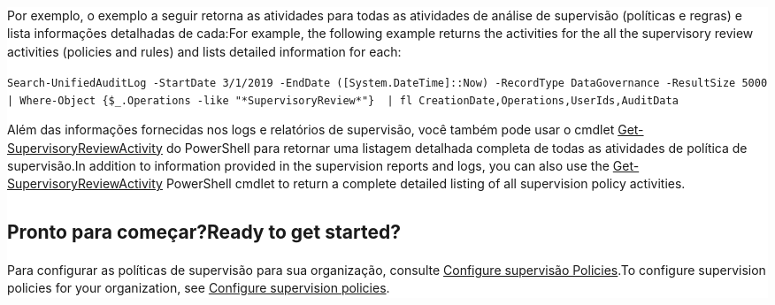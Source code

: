 <span data-ttu-id="b4e6d-396">Por exemplo, o exemplo a seguir retorna as atividades para todas as atividades de análise de supervisão (políticas e regras) e lista informações detalhadas de cada:</span><span class="sxs-lookup"><span data-stu-id="b4e6d-396">For example, the following example returns the activities for the all the supervisory review activities (policies and rules) and lists detailed information for each:</span></span>

```
Search-UnifiedAuditLog -StartDate 3/1/2019 -EndDate ([System.DateTime]::Now) -RecordType DataGovernance -ResultSize 5000 | Where-Object {$_.Operations -like "*SupervisoryReview*"}  | fl CreationDate,Operations,UserIds,AuditData
```

<span data-ttu-id="b4e6d-397">Além das informações fornecidas nos logs e relatórios de supervisão, você também pode usar o cmdlet [Get-SupervisoryReviewActivity](https://docs.microsoft.com/powershell/module/exchange/reporting/get-supervisoryreviewactivity?view=exchange-ps) do PowerShell para retornar uma listagem detalhada completa de todas as atividades de política de supervisão.</span><span class="sxs-lookup"><span data-stu-id="b4e6d-397">In addition to information provided in the supervision reports and logs, you can also use the [Get-SupervisoryReviewActivity](https://docs.microsoft.com/powershell/module/exchange/reporting/get-supervisoryreviewactivity?view=exchange-ps) PowerShell cmdlet to return a complete detailed listing of all supervision policy activities.</span></span>

## <a name="ready-to-get-started"></a><span data-ttu-id="b4e6d-398">Pronto para começar?</span><span class="sxs-lookup"><span data-stu-id="b4e6d-398">Ready to get started?</span></span>

<span data-ttu-id="b4e6d-399">Para configurar as políticas de supervisão para sua organização, consulte [Configure supervisão Policies](configure-supervision-policies.md).</span><span class="sxs-lookup"><span data-stu-id="b4e6d-399">To configure supervision policies for your organization, see [Configure supervision policies](configure-supervision-policies.md).</span></span>